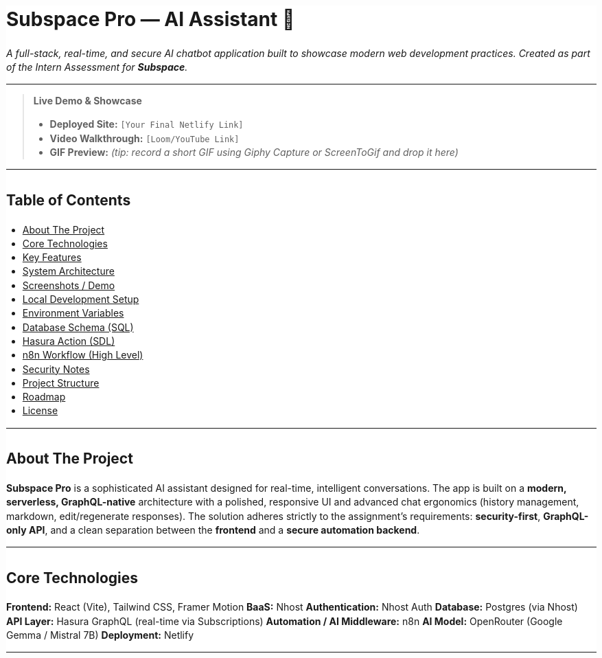 # Subspace Pro — AI Assistant 🚀

*A full-stack, real-time, and secure AI chatbot application built to showcase modern web development practices.*
*Created as part of the Intern Assessment for **Subspace**.*

---

> **Live Demo & Showcase**
>
> * **Deployed Site:** `[Your Final Netlify Link]`
> * **Video Walkthrough:** `[Loom/YouTube Link]`
> * **GIF Preview:** *(tip: record a short GIF using Giphy Capture or ScreenToGif and drop it here)*

---

## Table of Contents

* [About The Project](#about-the-project)
* [Core Technologies](#core-technologies)
* [Key Features](#key-features)
* [System Architecture](#system-architecture)
* [Screenshots / Demo](#screenshots--demo)
* [Local Development Setup](#local-development-setup)
* [Environment Variables](#environment-variables)
* [Database Schema (SQL)](#database-schema-sql)
* [Hasura Action (SDL)](#hasura-action-sdl)
* [n8n Workflow (High Level)](#n8n-workflow-high-level)
* [Security Notes](#security-notes)
* [Project Structure](#project-structure)
* [Roadmap](#roadmap)
* [License](#license)

---

## About The Project

**Subspace Pro** is a sophisticated AI assistant designed for real-time, intelligent conversations. The app is built on a **modern, serverless, GraphQL-native** architecture with a polished, responsive UI and advanced chat ergonomics (history management, markdown, edit/regenerate responses).
The solution adheres strictly to the assignment’s requirements: **security-first**, **GraphQL-only API**, and a clean separation between the **frontend** and a **secure automation backend**.

---

## Core Technologies

**Frontend:** React (Vite), Tailwind CSS, Framer Motion
**BaaS:** Nhost
**Authentication:** Nhost Auth
**Database:** Postgres (via Nhost)
**API Layer:** Hasura GraphQL (real-time via Subscriptions)
**Automation / AI Middleware:** n8n
**AI Model:** OpenRouter (Google Gemma / Mistral 7B)
**Deployment:** Netlify

---